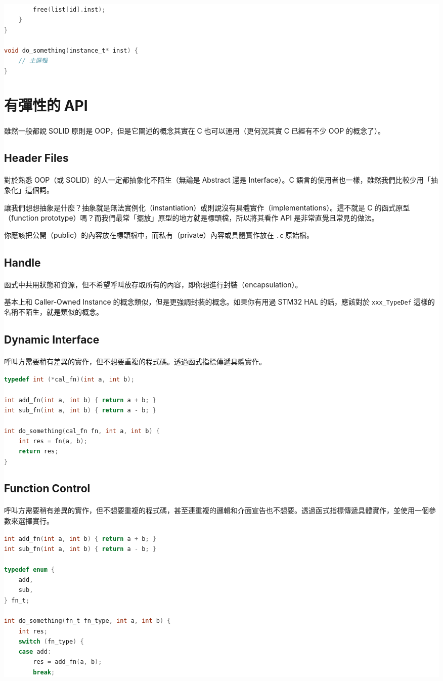 ```c
        free(list[id].inst);
    }
}

void do_something(instance_t* inst) {
    // 主邏輯
}
```

# 有彈性的 API

雖然一般都說 SOLID 原則是 OOP，但是它闡述的概念其實在 C 也可以運用（更何況其實 C 已經有不少 OOP 的概念了）。

## Header Files

對於熟悉 OOP（或 SOLID）的人一定都抽象化不陌生（無論是 Abstract 還是 Interface）。C 語言的使用者也一樣，雖然我們比較少用「抽象化」這個詞。

讓我們想想抽象是什麼？抽象就是無法實例化（instantiation）或則說沒有具體實作（implementations）。這不就是 C 的函式原型（function prototype）嗎？而我們最常「擺放」原型的地方就是標頭檔，所以將其看作 API 是非常直覺且常見的做法。

你應該把公開（public）的內容放在標頭檔中，而私有（private）內容或具體實作放在 `.c` 原始檔。

## Handle

函式中共用狀態和資源，但不希望呼叫放存取所有的內容，即你想進行封裝（encapsulation）。

基本上和 Caller-Owned Instance 的概念類似，但是更強調封裝的概念。如果你有用過 STM32 HAL 的話，應該對於 `xxx_TypeDef` 這樣的名稱不陌生，就是類似的概念。

## Dynamic Interface

呼叫方需要稍有差異的實作，但不想要重複的程式碼。透過函式指標傳遞具體實作。

```c
typedef int (*cal_fn)(int a, int b);

int add_fn(int a, int b) { return a + b; }
int sub_fn(int a, int b) { return a - b; }

int do_something(cal_fn fn, int a, int b) {
    int res = fn(a, b);
    return res;
}
```

## Function Control

呼叫方需要稍有差異的實作，但不想要重複的程式碼，甚至連重複的邏輯和介面宣告也不想要。透過函式指標傳遞具體實作，並使用一個參數來選擇實行。

```c
int add_fn(int a, int b) { return a + b; }
int sub_fn(int a, int b) { return a - b; }

typedef enum {
    add,
    sub,
} fn_t;

int do_something(fn_t fn_type, int a, int b) {
    int res;
    switch (fn_type) {
    case add:
        res = add_fn(a, b);
        break;
```

[cover]: https://blogger.googleusercontent.com/img/b/R29vZ2xl/AVvXsEjul8DVnY5pHRW9NqMAoDjsGdYhdtomE6LAxQNTkLV5FbiBql37WPPDdRn8-yan9TPzQlIHotEVK5Z8MWvtjxHB9MfFltlWEVp0AAsP6L6D1qAi7oEkwjoz1YDjwLx-m9J84zhIQ1ntPs6ja8IjbOBzwZgkeMcrBdu78JZaLhSRRT84sn97P9gevvWpc6w/w320-h400/PXL_20240603_124144598.jpg